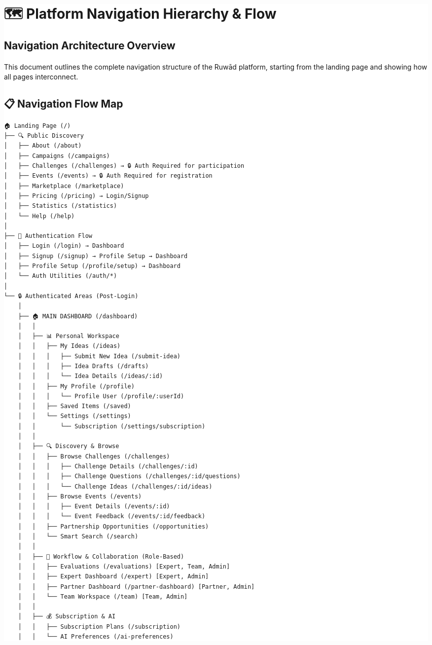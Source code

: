 # 🗺️ Platform Navigation Hierarchy & Flow

## Navigation Architecture Overview

This document outlines the complete navigation structure of the Ruwād platform, starting from the landing page and showing how all pages interconnect.

## 📋 Navigation Flow Map

```
🏠 Landing Page (/)
├── 🔍 Public Discovery
│   ├── About (/about)
│   ├── Campaigns (/campaigns) 
│   ├── Challenges (/challenges) → 🔒 Auth Required for participation
│   ├── Events (/events) → 🔒 Auth Required for registration  
│   ├── Marketplace (/marketplace)
│   ├── Pricing (/pricing) → Login/Signup
│   ├── Statistics (/statistics)
│   └── Help (/help)
│
├── 🔐 Authentication Flow
│   ├── Login (/login) → Dashboard
│   ├── Signup (/signup) → Profile Setup → Dashboard
│   ├── Profile Setup (/profile/setup) → Dashboard
│   └── Auth Utilities (/auth/*)
│
└── 🔒 Authenticated Areas (Post-Login)
    │
    ├── 🏠 MAIN DASHBOARD (/dashboard) 
    │   │
    │   ├── 📊 Personal Workspace
    │   │   ├── My Ideas (/ideas)
    │   │   │   ├── Submit New Idea (/submit-idea)  
    │   │   │   ├── Idea Drafts (/drafts)
    │   │   │   └── Idea Details (/ideas/:id)
    │   │   ├── My Profile (/profile)
    │   │   │   └── Profile User (/profile/:userId)
    │   │   ├── Saved Items (/saved)
    │   │   └── Settings (/settings)
    │   │       └── Subscription (/settings/subscription)
    │   │
    │   ├── 🔍 Discovery & Browse  
    │   │   ├── Browse Challenges (/challenges)
    │   │   │   ├── Challenge Details (/challenges/:id)
    │   │   │   ├── Challenge Questions (/challenges/:id/questions)
    │   │   │   └── Challenge Ideas (/challenges/:id/ideas)
    │   │   ├── Browse Events (/events)
    │   │   │   ├── Event Details (/events/:id)
    │   │   │   └── Event Feedback (/events/:id/feedback)
    │   │   ├── Partnership Opportunities (/opportunities)
    │   │   └── Smart Search (/search)
    │   │
    │   ├── 👥 Workflow & Collaboration (Role-Based)
    │   │   ├── Evaluations (/evaluations) [Expert, Team, Admin]
    │   │   ├── Expert Dashboard (/expert) [Expert, Admin]
    │   │   ├── Partner Dashboard (/partner-dashboard) [Partner, Admin]
    │   │   └── Team Workspace (/team) [Team, Admin]
    │   │
    │   ├── 💰 Subscription & AI
    │   │   ├── Subscription Plans (/subscription)
    │   │   └── AI Preferences (/ai-preferences)
```